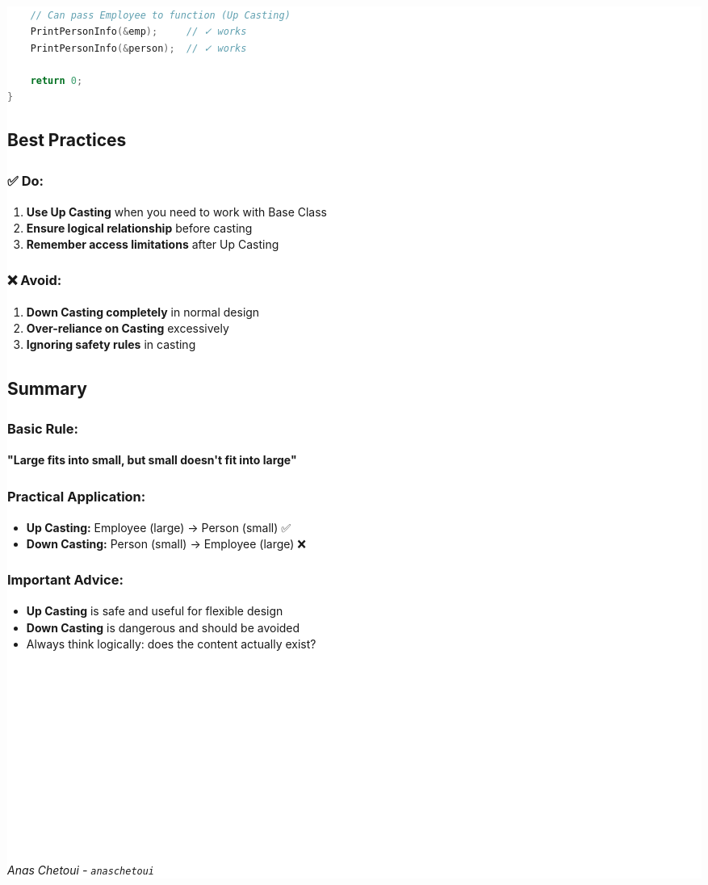 ```cpp
    // Can pass Employee to function (Up Casting)
    PrintPersonInfo(&emp);     // ✓ works
    PrintPersonInfo(&person);  // ✓ works
    
    return 0;
}
```

## Best Practices

### ✅ Do:
1. **Use Up Casting** when you need to work with Base Class
2. **Ensure logical relationship** before casting
3. **Remember access limitations** after Up Casting

### ❌ Avoid:
1. **Down Casting completely** in normal design
2. **Over-reliance on Casting** excessively
3. **Ignoring safety rules** in casting

## Summary

### Basic Rule:
**"Large fits into small, but small doesn't fit into large"**

### Practical Application:
- **Up Casting:** Employee (large) → Person (small) ✅
- **Down Casting:** Person (small) → Employee (large) ❌

### Important Advice:
- **Up Casting** is safe and useful for flexible design
- **Down Casting** is dangerous and should be avoided
- Always think logically: does the content actually exist?

<br><br><br><br><br><br><br>
---
*Anas Chetoui - `anaschetoui`*
